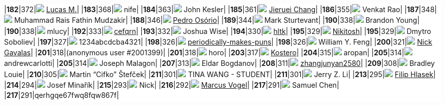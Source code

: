 |**182**|372|<img src="http://pbs.twimg.com/profile_images/2093310765/2.jpg" height=12> [Lucas M.](https://twitter.com/LacusM)|
|**183**|368|<img src="https://lh3.googleusercontent.com/a/ACg8ocKWEI-Y9zl3sW0hsvekpiJ1NHnqr4JpXE6_TZxtNlRI2A=s96-c" height=12> nife|
|**184**|363|<img src="https://avatars.githubusercontent.com/u/72483758?v=4" height=12> John Kesler|
|**185**|361|<img src="https://avatars.githubusercontent.com/u/30610197?v=4" height=12> [Jieruei Chang](https://github.com/knosmos)|
|**186**|355|<img src="https://lh3.googleusercontent.com/a/ACg8ocKJ21MW3n2O8CArodsMHxumEb8OaI7QvcMtq9tPSg4Ay9iJv9Gt=s96-c" height=12> Venkat Rao|
|**187**|348|<img src="https://lh3.googleusercontent.com/a/ACg8ocIuaqqaMLNFnK5uEy-m4DJpSwBI5ozrDklvW7hAHH6yvtg=s96-c" height=12> Muhammad Rais Fathin Mudzakir|
|**188**|346|<img src="https://avatars.githubusercontent.com/u/1187614?v=4" height=12> [Pedro Osório](https://github.com/pedrosorio)|
|**189**|344|<img src="https://lh3.googleusercontent.com/a/ACg8ocLtOiTkxO8yskq2ug_we26QV_0rQNUDmY9TZGVIe-Y3ztU=s96-c" height=12> Mark Sturtevant|
|**190**|338|<img src="https://lh3.googleusercontent.com/a/ACg8ocLur9t1HvOgAQ5phFd3KLJJMLVgwSQKhO4SlPYj_Z94Eg=s96-c" height=12> Brandon Young|
|**190**|338|<img src="https://avatars.githubusercontent.com/u/1777134?v=4" height=12> mlucy|
|**192**|333|<img src="https://avatars.githubusercontent.com/u/77187908?v=4" height=12> [cefqrn](https://github.com/cefqrn)|
|**193**|332|<img src="https://avatars.githubusercontent.com/u/87427?v=4" height=12> Joshua Wise|
|**194**|330|<img src="https://avatars.githubusercontent.com/u/47699780?v=4" height=12> [hltk](https://github.com/hltk)|
|**195**|329|<img src="https://avatars.githubusercontent.com/u/11414730?v=4" height=12> [Nikitosh](https://github.com/Nikitosh)|
|**195**|329|<img src="https://lh3.googleusercontent.com/a/ACg8ocIrUMNX7lYGUI63ZAnFs7gTxMM2NhLzgBU4hynshOb4=s96-c" height=12> Dmytro Soboliev|
|**197**|327|<img src="https://avatars.githubusercontent.com/u/8494401?v=4" height=12> 1234abcdcba4321|
|**198**|326|<img src="https://avatars.githubusercontent.com/u/34005746?v=4" height=12> [periodically-makes-puns](https://github.com/periodically-makes-puns)|
|**198**|326|<img src="https://lh3.googleusercontent.com/a/ACg8ocK_56tQBfxGAi_Ch8m1-G9LsbZqBpwKYv-2GygpUNxTjHo=s96-c" height=12> William Y. Feng|
|**200**|321|<img src="https://avatars.githubusercontent.com/u/4701284?v=4" height=12> [Nick Gavalas](https://github.com/ngavalas)|
|**201**|318|(anonymous user #2001399)|
|**201**|318|<img src="https://avatars.githubusercontent.com/u/143025439?v=4" height=12> horo|
|**203**|317|<img src="https://avatars.githubusercontent.com/u/5323546?v=4" height=12> [Kostero](https://github.com/Kostero)|
|**204**|315|<img src="https://avatars.githubusercontent.com/u/1968460?v=4" height=12> aropan|
|**205**|314|<img src="https://avatars.githubusercontent.com/u/11681428?v=4" height=12> andrewcarlotti|
|**205**|314|<img src="https://lh3.googleusercontent.com/a/ACg8ocJJLgHImQPMmoF5iWhzgOliYxvMK_U_wr7mitg0Lgjz8XPuLQ=s96-c" height=12> Joseph Malagon|
|**207**|313|<img src="https://lh3.googleusercontent.com/a/ACg8ocJ6Zb-u4rTC3wW80ukWbFYgE0R2fHELPQhSW_jiF8DeJngD=s96-c" height=12> Eldar Bogdanov|
|**208**|311|<img src="https://avatars.githubusercontent.com/u/38811399?v=4" height=12> [zhangjunyan2580](https://github.com/zhangjunyan2580)|
|**209**|308|<img src="https://lh3.googleusercontent.com/a/ACg8ocIe3vxUqeDAf46qSvhfLKdVTezg39yJq3LX1mtdv0XM=s96-c" height=12> Bradley Louie|
|**210**|305|<img src="https://lh3.googleusercontent.com/a/ACg8ocI0SENM9akOoUcz47v4TpjdOHA3H4iYMF41qHD9i2akeg1fE-U=s96-c" height=12> Martin “Cifko” Štefček|
|**211**|301|<img src="http://pbs.twimg.com/profile_images/1377833548867018755/dt99RdZ2.jpg" height=12> TINA WANG - STUDENT|
|**211**|301|<img src="https://lh3.googleusercontent.com/a/ACg8ocLO3D7-9SfcN3t05SAgGxar0UJze-ycgMbnr80QrU_8=s96-c" height=12> Jerry Z. Li|
|**213**|295|<img src="https://avatars.githubusercontent.com/u/6595091?v=4" height=12> [Filip Hlasek](https://github.com/fhlasek)|
|**214**|294|<img src="https://lh3.googleusercontent.com/a/ACg8ocI_8VRe5xmt5CE7Tjq9jL6nooXnJ9R619blrBPGp8kOUhpKDg=s96-c" height=12> Josef Minařík|
|**215**|293|<img src="https://lh3.googleusercontent.com/a/ACg8ocLKtcz17npkCdPTVt6DiWr2A2HgpVG1O_1ihKBxLbCzwUUE6wgV=s96-c" height=12> Nick|
|**216**|292|<img src="https://avatars.githubusercontent.com/u/9084941?v=4" height=12> [Marcus Vogel](https://github.com/rnbwdsh)|
|**217**|291|<img src="https://lh3.googleusercontent.com/a/ACg8ocLi5ggkGmpzt-xh-7vTLqk-uEcONmnm-ntHz9Iv_hfzBfWMMkcE=s96-c" height=12> Samuel Chen|
|**217**|291|qerhgqe67fwq8fqw867f|